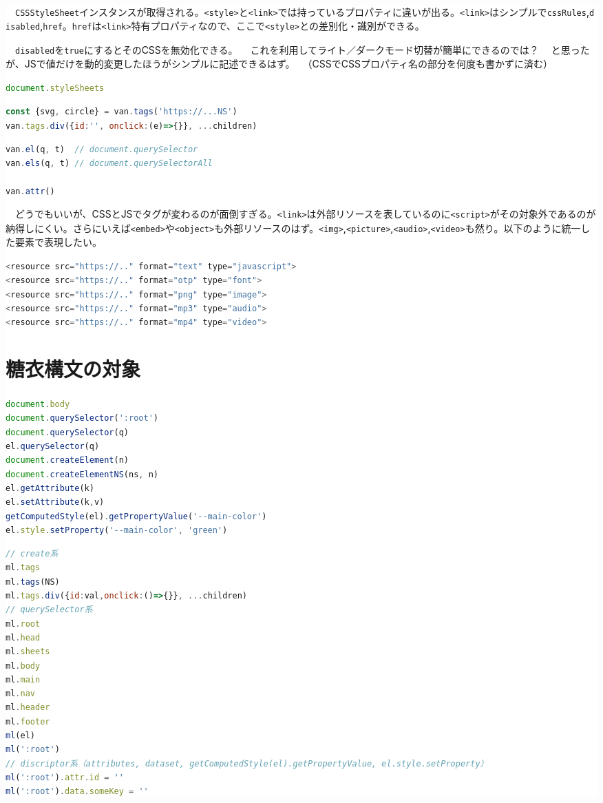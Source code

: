 　`CSSStyleSheet`インスタンスが取得される。`<style>`と`<link>`では持っているプロパティに違いが出る。`<link>`はシンプルで`cssRules`,`disabled`,`href`。`href`は`<link>`特有プロパティなので、ここで`<style>`との差別化・識別ができる。

　`disabled`を`true`にするとそのCSSを無効化できる。
　これを利用してライト／ダークモード切替が簡単にできるのでは？
　と思ったが、JSで値だけを動的変更したほうがシンプルに記述できるはず。
　（CSSでCSSプロパティ名の部分を何度も書かずに済む）


```javascript
document.styleSheets

```
```javascript
const {svg, circle} = van.tags('https://...NS')
van.tags.div({id:'', onclick:(e)=>{}}, ...children)
```
```javascript
van.el(q, t)  // document.querySelector
van.els(q, t) // document.querySelectorAll

van.attr()
```

　どうでもいいが、CSSとJSでタグが変わるのが面倒すぎる。`<link>`は外部リソースを表しているのに`<script>`がその対象外であるのが納得しにくい。さらにいえば`<embed>`や`<object>`も外部リソースのはず。`<img>`,`<picture>`,`<audio>`,`<video>`も然り。以下のように統一した要素で表現したい。

```javascript
<resource src="https://.." format="text" type="javascript">
<resource src="https://.." format="otp" type="font">
<resource src="https://.." format="png" type="image">
<resource src="https://.." format="mp3" type="audio">
<resource src="https://.." format="mp4" type="video">
```

# 糖衣構文の対象

```javascript
document.body
document.querySelector(':root')
document.querySelector(q)
el.querySelector(q)
document.createElement(n)
document.createElementNS(ns, n)
el.getAttribute(k)
el.setAttribute(k,v)
getComputedStyle(el).getPropertyValue('--main-color')
el.style.setProperty('--main-color', 'green')
```
```javascript
// create系
ml.tags
ml.tags(NS)
ml.tags.div({id:val,onclick:()=>{}}, ...children)
// querySelector系
ml.root
ml.head
ml.sheets
ml.body
ml.main
ml.nav
ml.header
ml.footer
ml(el)
ml(':root')
// discriptor系（attributes, dataset, getComputedStyle(el).getPropertyValue, el.style.setProperty）
ml(':root').attr.id = ''
ml(':root').data.someKey = ''
```